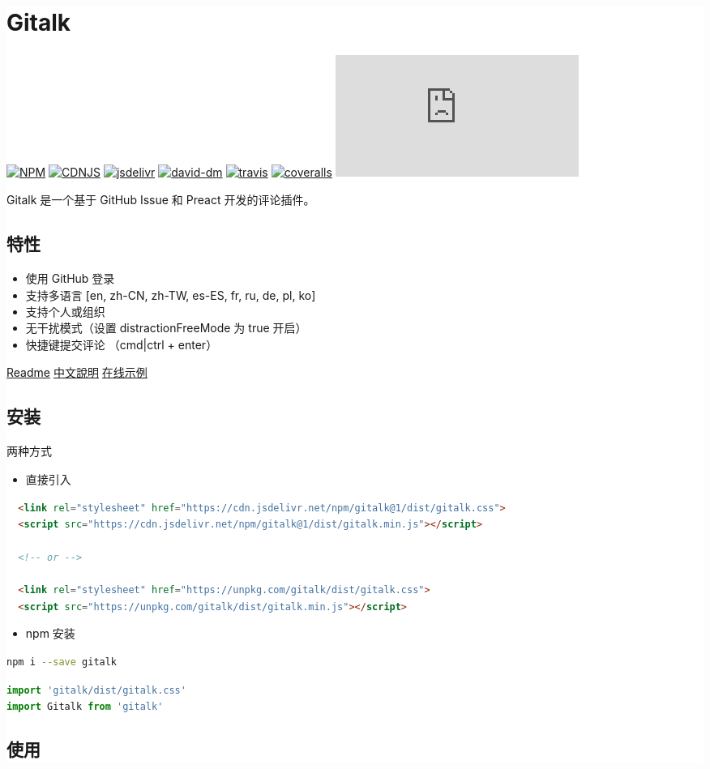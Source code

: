 # Gitalk

[![NPM][npm-version-image]][npm-version-url] 
[![CDNJS][cdnjs-version-image]][cdnjs-version-url] 
[![jsdelivr](https://data.jsdelivr.com/v1/package/npm/gitalk/badge)](https://www.jsdelivr.com/package/npm/gitalk)
[![david-dm][david-dm-image]][david-dm-url] 
[![travis][travis-image]][travis-url] 
[![coveralls][coveralls-image]][coveralls-url] 
[![gzip-size][gzip-size]][gzip-url]

Gitalk 是一个基于 GitHub Issue 和 Preact 开发的评论插件。

## 特性

- 使用 GitHub 登录
- 支持多语言 [en, zh-CN, zh-TW, es-ES, fr, ru, de, pl, ko]
- 支持个人或组织
- 无干扰模式（设置 distractionFreeMode 为 true 开启）
- 快捷键提交评论 （cmd|ctrl + enter）

[Readme](/)
[中文說明](README-zh-TW.md)
[在线示例](https://gitalk.github.io)

## 安装

两种方式

- 直接引入

```html
  <link rel="stylesheet" href="https://cdn.jsdelivr.net/npm/gitalk@1/dist/gitalk.css">
  <script src="https://cdn.jsdelivr.net/npm/gitalk@1/dist/gitalk.min.js"></script>

  <!-- or -->

  <link rel="stylesheet" href="https://unpkg.com/gitalk/dist/gitalk.css">
  <script src="https://unpkg.com/gitalk/dist/gitalk.min.js"></script>
```

- npm 安装

```sh
npm i --save gitalk
```

```js
import 'gitalk/dist/gitalk.css'
import Gitalk from 'gitalk'
```

## 使用


[npm-version-image]: https://img.shields.io/npm/v/@zeromake%2Fgitalk.svg?style=flat-square
[npm-version-url]: https://www.npmjs.com/package/@zeromake%2Fgitalk
[cdnjs-version-image]: https://img.shields.io/cdnjs/v/gitalk.svg?style=flat-square
[cdnjs-version-url]: https://cdnjs.com/libraries/gitalk
[david-dm-image]: https://david-dm.org/zeromake/gitalk.svg?style=flat-square
[david-dm-url]: https://david-dm.org/zeromake/gitalk
[travis-image]: https://img.shields.io/travis/zeromake/gitalk/master.svg?style=flat-square
[travis-url]: https://travis-ci.org/zeromake/gitalk
[coveralls-image]: https://img.shields.io/coveralls/gitalk/gitalk/master.svg?style=flat-square
[coveralls-url]: https://coveralls.io/github/zeromake/gitalk
[gzip-size]: https://img.badgesize.io/https://unpkg.com/gitalk/dist/gitalk.min.js?compression=gzip&style=flat-square
[gzip-url]: https://unpkg.com/gitalk/dist/gitalk.min.js